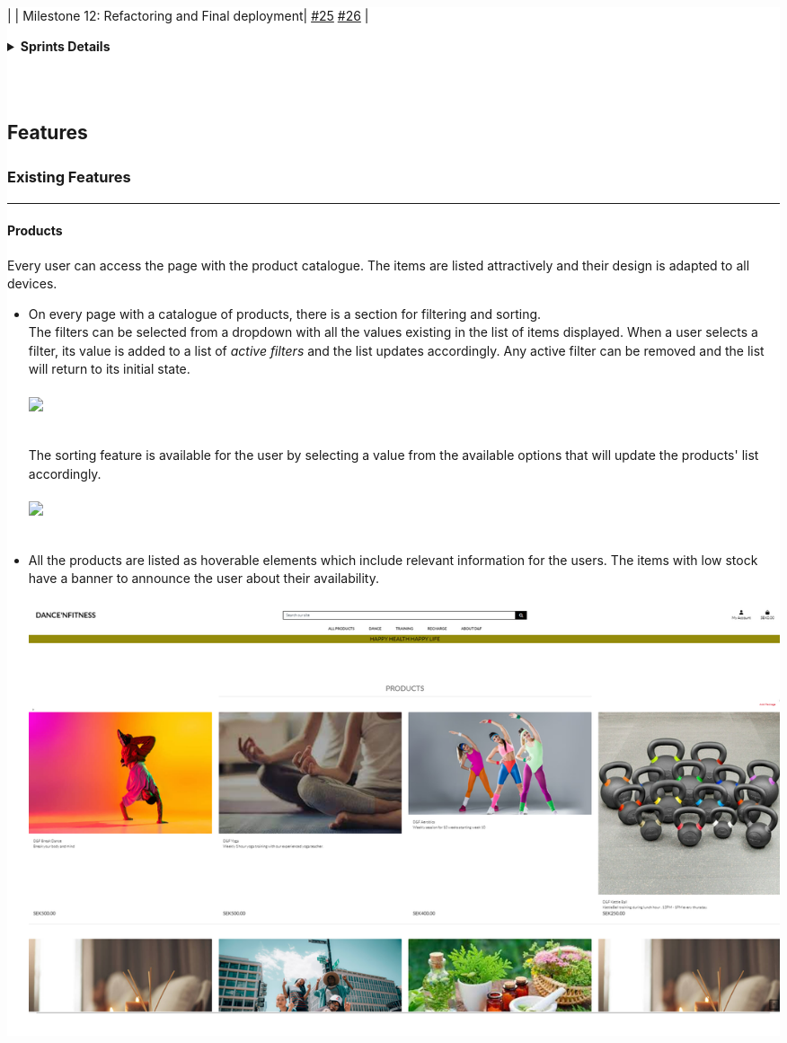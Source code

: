 |   | Milestone 12: Refactoring and Final deployment| [#25](https://github.com/Aylamccarthy/madisons-patisserie/issues/25) [#26](https://github.com/Aylamccarthy/madisons-patisserie/issues/26)
|  

<details><summary><strong>Sprints Details</strong></summary></details><br><br>


## Features
### Existing Features<hr>
#### Products
Every user can access the page with the product catalogue. The items are listed attractively and their design is adapted to all devices.

* On every page with a catalogue of products, there is a section for filtering and sorting.<br>
    The filters can be selected from a dropdown with all the values existing in the list of items displayed. When a user selects a filter, its value is added to a list of *active filters* and the list updates accordingly. Any active filter can be removed and the list will return to its initial state.<br><br>
    <img src="media/product_filter.png"><br><br>

    The sorting feature is available for the user by selecting a value from the available options that will update the products' list accordingly.<br><br>
    <img src="media/product_sorting.png" width="40%"><br><br>

* All the products are listed as hoverable elements which include relevant information for the users. The items with low stock have a banner to announce the user about their availability.<br><br>
<img src="media/all_products.png"><br><br>

